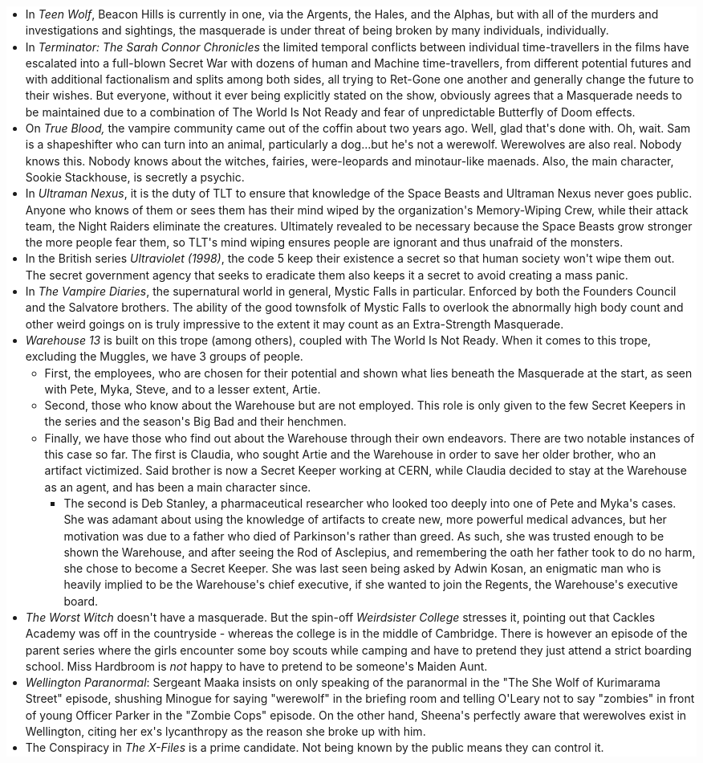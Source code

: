 -   In _Teen Wolf_, Beacon Hills is currently in one, via the Argents, the Hales, and the Alphas, but with all of the murders and investigations and sightings, the masquerade is under threat of being broken by many individuals, individually.
-   In _Terminator: The Sarah Connor Chronicles_ the limited temporal conflicts between individual time-travellers in the films have escalated into a full-blown Secret War with dozens of human and Machine time-travellers, from different potential futures and with additional factionalism and splits among both sides, all trying to Ret-Gone one another and generally change the future to their wishes. But everyone, without it ever being explicitly stated on the show, obviously agrees that a Masquerade needs to be maintained due to a combination of The World Is Not Ready and fear of unpredictable Butterfly of Doom effects.
-   On _True Blood,_ the vampire community came out of the coffin about two years ago. Well, glad that's done with. Oh, wait. Sam is a shapeshifter who can turn into an animal, particularly a dog...but he's not a werewolf. Werewolves are also real. Nobody knows this. Nobody knows about the witches, fairies, were-leopards and minotaur-like maenads. Also, the main character, Sookie Stackhouse, is secretly a psychic.
-   In _Ultraman Nexus_, it is the duty of TLT to ensure that knowledge of the Space Beasts and Ultraman Nexus never goes public. Anyone who knows of them or sees them has their mind wiped by the organization's Memory-Wiping Crew, while their attack team, the Night Raiders eliminate the creatures. Ultimately revealed to be necessary because the Space Beasts grow stronger the more people fear them, so TLT's mind wiping ensures people are ignorant and thus unafraid of the monsters.
-   In the British series _Ultraviolet (1998)_, the code 5 keep their existence a secret so that human society won't wipe them out. The secret government agency that seeks to eradicate them also keeps it a secret to avoid creating a mass panic.
-   In _The Vampire Diaries_, the supernatural world in general, Mystic Falls in particular. Enforced by both the Founders Council and the Salvatore brothers. The ability of the good townsfolk of Mystic Falls to overlook the abnormally high body count and other weird goings on is truly impressive to the extent it may count as an Extra-Strength Masquerade.
-   _Warehouse 13_ is built on this trope (among others), coupled with The World Is Not Ready. When it comes to this trope, excluding the Muggles, we have 3 groups of people.
    -   First, the employees, who are chosen for their potential and shown what lies beneath the Masquerade at the start, as seen with Pete, Myka, Steve, and to a lesser extent, Artie.
    -   Second, those who know about the Warehouse but are not employed. This role is only given to the few Secret Keepers in the series and the season's Big Bad and their henchmen.
    -   Finally, we have those who find out about the Warehouse through their own endeavors. There are two notable instances of this case so far. The first is Claudia, who sought Artie and the Warehouse in order to save her older brother, who an artifact victimized. Said brother is now a Secret Keeper working at CERN, while Claudia decided to stay at the Warehouse as an agent, and has been a main character since.
        -   The second is Deb Stanley, a pharmaceutical researcher who looked too deeply into one of Pete and Myka's cases. She was adamant about using the knowledge of artifacts to create new, more powerful medical advances, but her motivation was due to a father who died of Parkinson's rather than greed. As such, she was trusted enough to be shown the Warehouse, and after seeing the Rod of Asclepius, and remembering the oath her father took to do no harm, she chose to become a Secret Keeper. She was last seen being asked by Adwin Kosan, an enigmatic man who is heavily implied to be the Warehouse's chief executive, if she wanted to join the Regents, the Warehouse's executive board.
-   _The Worst Witch_ doesn't have a masquerade. But the spin-off _Weirdsister College_ stresses it, pointing out that Cackles Academy was off in the countryside - whereas the college is in the middle of Cambridge. There is however an episode of the parent series where the girls encounter some boy scouts while camping and have to pretend they just attend a strict boarding school. Miss Hardbroom is _not_ happy to have to pretend to be someone's Maiden Aunt.
-   _Wellington Paranormal_: Sergeant Maaka insists on only speaking of the paranormal in the "The She Wolf of Kurimarama Street" episode, shushing Minogue for saying "werewolf" in the briefing room and telling O'Leary not to say "zombies" in front of young Officer Parker in the "Zombie Cops" episode. On the other hand, Sheena's perfectly aware that werewolves exist in Wellington, citing her ex's lycanthropy as the reason she broke up with him.
-   The Conspiracy in _The X-Files_ is a prime candidate. Not being known by the public means they can control it.
